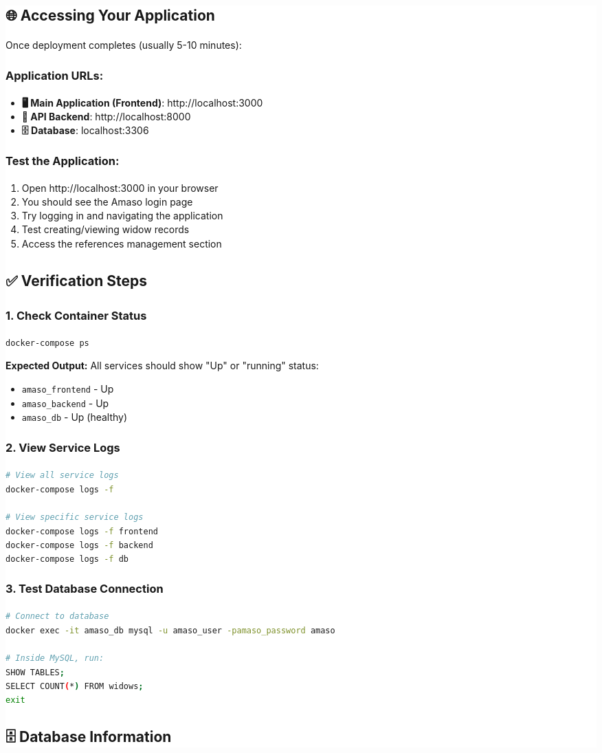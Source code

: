 ## 🌐 Accessing Your Application

Once deployment completes (usually 5-10 minutes):

### Application URLs:
- **🖥️ Main Application (Frontend)**: http://localhost:3000
- **🔌 API Backend**: http://localhost:8000
- **🗄️ Database**: localhost:3306

### Test the Application:
1. Open http://localhost:3000 in your browser
2. You should see the Amaso login page
3. Try logging in and navigating the application
4. Test creating/viewing widow records
5. Access the references management section

## ✅ Verification Steps

### 1. Check Container Status
```bash
docker-compose ps
```
**Expected Output:** All services should show "Up" or "running" status:
- `amaso_frontend` - Up
- `amaso_backend` - Up  
- `amaso_db` - Up (healthy)

### 2. View Service Logs
```bash
# View all service logs
docker-compose logs -f

# View specific service logs
docker-compose logs -f frontend
docker-compose logs -f backend
docker-compose logs -f db
```

### 3. Test Database Connection
```bash
# Connect to database
docker exec -it amaso_db mysql -u amaso_user -pamaso_password amaso

# Inside MySQL, run:
SHOW TABLES;
SELECT COUNT(*) FROM widows;
exit
```

## 🗄️ Database Information
